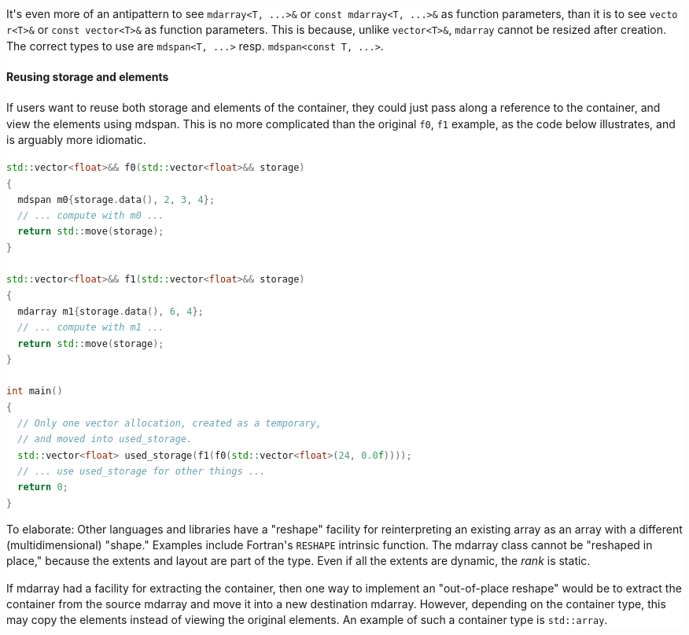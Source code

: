 It's even more of an antipattern to see `mdarray<T, ...>&`
or `const mdarray<T, ...>&` as function parameters,
than it is to see `vector<T>&` or `const vector<T>&`
as function parameters.  This is because, unlike `vector<T>&`,
`mdarray` cannot be resized after creation.
The correct types to use are `mdspan<T, ...>` resp.
`mdspan<const T, ...>`.

#### Reusing storage and elements

If users want to reuse both storage and elements of the container,
they could just pass along a reference to the container,
and view the elements using mdspan.
This is no more complicated than the original `f0`, `f1` example,
as the code below illustrates,
and is arguably more idiomatic.

```c++
std::vector<float>&& f0(std::vector<float>&& storage)
{
  mdspan m0{storage.data(), 2, 3, 4};
  // ... compute with m0 ...
  return std::move(storage);
}

std::vector<float>&& f1(std::vector<float>&& storage)
{
  mdarray m1{storage.data(), 6, 4};
  // ... compute with m1 ...
  return std::move(storage);
}

int main()
{
  // Only one vector allocation, created as a temporary,
  // and moved into used_storage.
  std::vector<float> used_storage(f1(f0(std::vector<float>(24, 0.0f))));
  // ... use used_storage for other things ...
  return 0;
}
```

To elaborate:
Other languages and libraries have a "reshape" facility
for reinterpreting an existing array as an array
with a different (multidimensional) "shape."
Examples include Fortran's `RESHAPE` intrinsic function.
The mdarray class cannot be "reshaped in place,"
because the extents and layout are part of the type.
Even if all the extents are dynamic, the *rank* is static.

If mdarray had a facility for extracting the container,
then one way to implement an "out-of-place reshape"
would be to extract the container from the source mdarray
and move it into a new destination mdarray.
However, depending on the container type,
this may copy the elements instead of viewing the original elements.
An example of such a container type is `std::array`.
